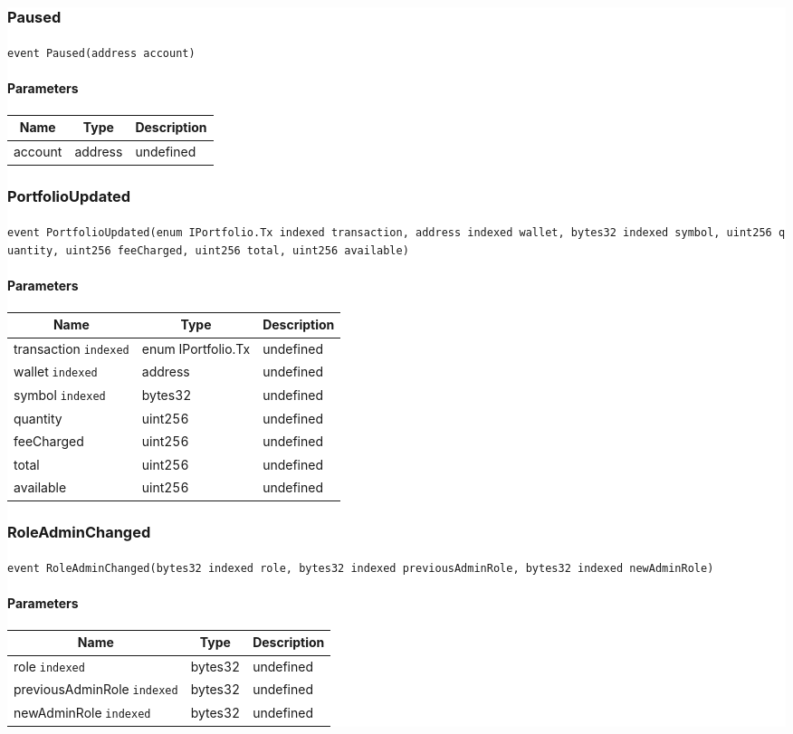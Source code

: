 ### Paused

```solidity
event Paused(address account)
```





#### Parameters

| Name | Type | Description |
|---|---|---|
| account  | address | undefined |

### PortfolioUpdated

```solidity
event PortfolioUpdated(enum IPortfolio.Tx indexed transaction, address indexed wallet, bytes32 indexed symbol, uint256 quantity, uint256 feeCharged, uint256 total, uint256 available)
```





#### Parameters

| Name | Type | Description |
|---|---|---|
| transaction `indexed` | enum IPortfolio.Tx | undefined |
| wallet `indexed` | address | undefined |
| symbol `indexed` | bytes32 | undefined |
| quantity  | uint256 | undefined |
| feeCharged  | uint256 | undefined |
| total  | uint256 | undefined |
| available  | uint256 | undefined |

### RoleAdminChanged

```solidity
event RoleAdminChanged(bytes32 indexed role, bytes32 indexed previousAdminRole, bytes32 indexed newAdminRole)
```





#### Parameters

| Name | Type | Description |
|---|---|---|
| role `indexed` | bytes32 | undefined |
| previousAdminRole `indexed` | bytes32 | undefined |
| newAdminRole `indexed` | bytes32 | undefined |
